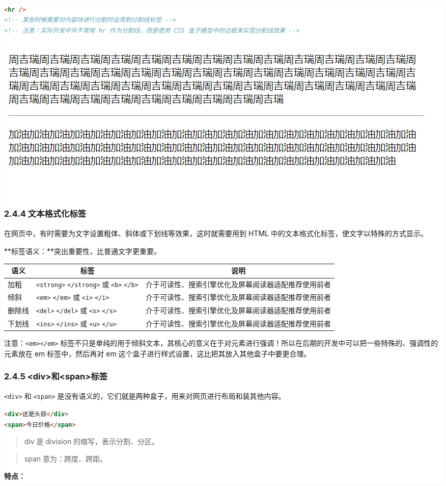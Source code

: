 ```html
<hr />
<!-- 某些时候需要对内容块进行分割时会用到分割线标签 -->
<!-- 注意：实际开发中并不常用 hr 作为分割线，而是使用 CSS 盒子模型中的边框来实现分割线效果 -->
```

![](mark-img/2d74ab3a559a4df5b69a32aa0bc5dd09.png)

### 2.4.4 文本格式化标签

在网页中，有时需要为文字设置粗体、斜体或下划线等效果，这时就需要用到 HTML 中的文本格式化标签，使文字以特殊的方式显示。

**标签语义：**突出重要性，比普通文字更重要。

| 语义   | 标签                                   | 说明                                                 |
| ------ | -------------------------------------- | ---------------------------------------------------- |
| 加粗   | `<strong>` `</strong>` 或 `<b>` `</b>` | 介于可读性、搜索引擎优化及屏幕阅读器适配推荐使用前者 |
| 倾斜   | `<em>` `</em>` 或 `<i>` `</i>`         | 介于可读性、搜索引擎优化及屏幕阅读器适配推荐使用前者 |
| 删除线 | `<del>` `</del>` 或 `<s>` `</s>`       | 介于可读性、搜索引擎优化及屏幕阅读器适配推荐使用前者 |
| 下划线 | `<ins>` `</ins>` 或 `<u>` `</u>`       | 介于可读性、搜索引擎优化及屏幕阅读器适配推荐使用前者 |

注意：`<em></em>` 标签不只是单纯的用于倾斜文本，其核心的意义在于对元素进行强调！所以在后期的开发中可以把一些特殊的、强调性的元素放在 em 标签中，然后再对 em 这个盒子进行样式设置，这比把其放入其他盒子中要更合理。

### 2.4.5 \<div>和\<span>标签

`<div>` 和 `<span>` 是没有语义的，它们就是两种盒子，用来对网页进行布局和装其他内容。

```html
<div>这是头部</div>
<span>今日价格</span>
```

> div 是 division 的缩写，表示分割、分区。

> span 意为：跨度、跨距。

**特点：**
